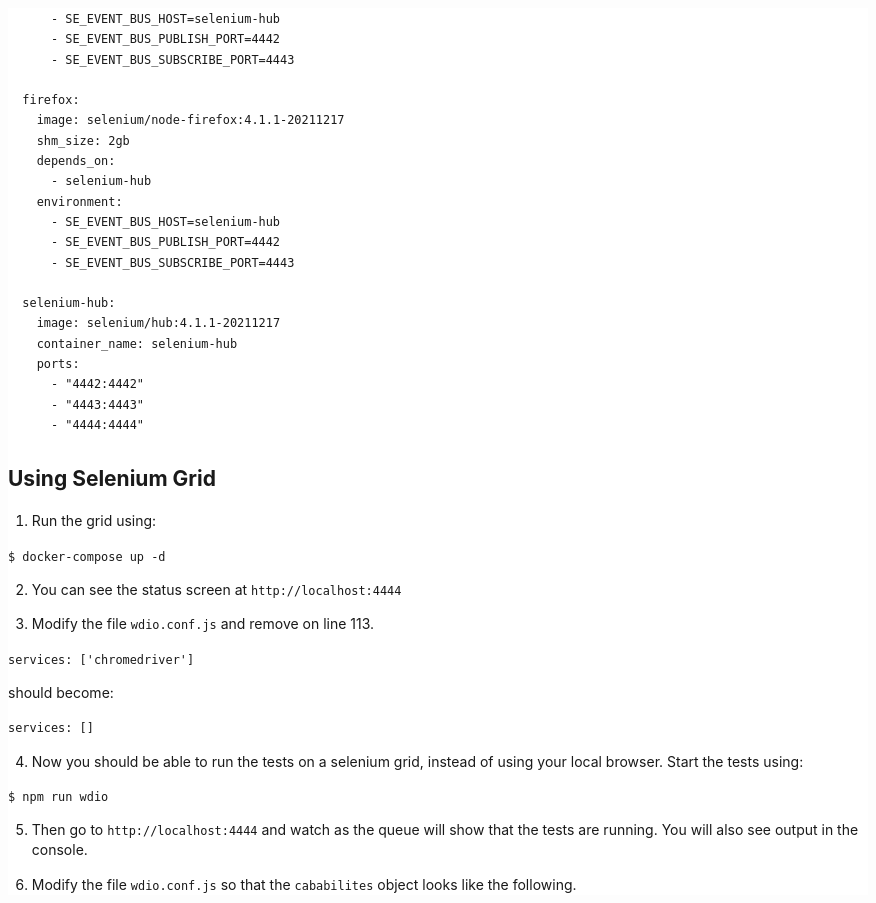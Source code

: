 ```
      - SE_EVENT_BUS_HOST=selenium-hub
      - SE_EVENT_BUS_PUBLISH_PORT=4442
      - SE_EVENT_BUS_SUBSCRIBE_PORT=4443

  firefox:
    image: selenium/node-firefox:4.1.1-20211217
    shm_size: 2gb
    depends_on:
      - selenium-hub
    environment:
      - SE_EVENT_BUS_HOST=selenium-hub
      - SE_EVENT_BUS_PUBLISH_PORT=4442
      - SE_EVENT_BUS_SUBSCRIBE_PORT=4443

  selenium-hub:
    image: selenium/hub:4.1.1-20211217
    container_name: selenium-hub
    ports:
      - "4442:4442"
      - "4443:4443"
      - "4444:4444"
```

## Using Selenium Grid

1. Run the grid using:

```
$ docker-compose up -d
```

2. You can see the status screen at `http://localhost:4444`

3. Modify the file `wdio.conf.js` and remove on line 113.

```
services: ['chromedriver']
```
should become:

```
services: []
```

4. Now you should be able to run the tests on a selenium grid, instead of using your local browser. Start the tests using:

```
$ npm run wdio
```

5. Then go to `http://localhost:4444` and watch as the queue will show that the tests are running. You will also see output in the console.

6. Modify the file `wdio.conf.js` so that the `cababilites` object looks like the following.
